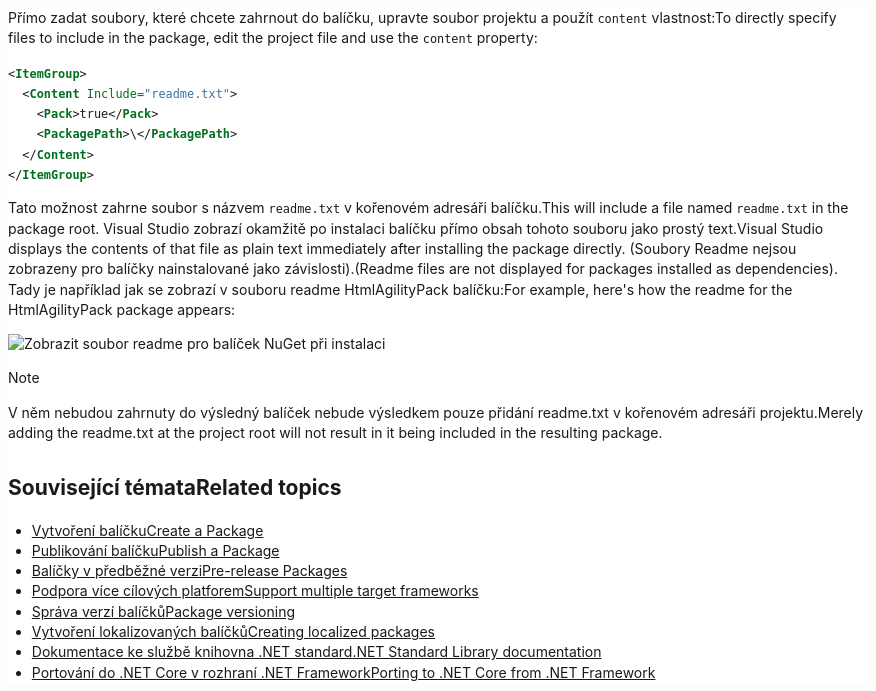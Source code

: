 <span data-ttu-id="acadd-164">Přímo zadat soubory, které chcete zahrnout do balíčku, upravte soubor projektu a použít `content` vlastnost:</span><span class="sxs-lookup"><span data-stu-id="acadd-164">To directly specify files to include in the package, edit the project file and use the `content` property:</span></span>

```xml
<ItemGroup>
  <Content Include="readme.txt">
    <Pack>true</Pack>
    <PackagePath>\</PackagePath>
  </Content>
</ItemGroup>
```

<span data-ttu-id="acadd-165">Tato možnost zahrne soubor s názvem `readme.txt` v kořenovém adresáři balíčku.</span><span class="sxs-lookup"><span data-stu-id="acadd-165">This will include a file named `readme.txt` in the package root.</span></span> <span data-ttu-id="acadd-166">Visual Studio zobrazí okamžitě po instalaci balíčku přímo obsah tohoto souboru jako prostý text.</span><span class="sxs-lookup"><span data-stu-id="acadd-166">Visual Studio displays the contents of that file as plain text immediately after installing the package directly.</span></span> <span data-ttu-id="acadd-167">(Soubory Readme nejsou zobrazeny pro balíčky nainstalované jako závislosti).</span><span class="sxs-lookup"><span data-stu-id="acadd-167">(Readme files are not displayed for packages installed as dependencies).</span></span> <span data-ttu-id="acadd-168">Tady je například jak se zobrazí v souboru readme HtmlAgilityPack balíčku:</span><span class="sxs-lookup"><span data-stu-id="acadd-168">For example, here's how the readme for the HtmlAgilityPack package appears:</span></span>

![Zobrazit soubor readme pro balíček NuGet při instalaci](../create-packages/media/Create_01-ShowReadme.png)

> [!Note]
> <span data-ttu-id="acadd-170">V něm nebudou zahrnuty do výsledný balíček nebude výsledkem pouze přidání readme.txt v kořenovém adresáři projektu.</span><span class="sxs-lookup"><span data-stu-id="acadd-170">Merely adding the readme.txt at the project root will not result in it being included in the resulting package.</span></span>

## <a name="related-topics"></a><span data-ttu-id="acadd-171">Související témata</span><span class="sxs-lookup"><span data-stu-id="acadd-171">Related topics</span></span>

- [<span data-ttu-id="acadd-172">Vytvoření balíčku</span><span class="sxs-lookup"><span data-stu-id="acadd-172">Create a Package</span></span>](../create-packages/creating-a-package.md)
- [<span data-ttu-id="acadd-173">Publikování balíčku</span><span class="sxs-lookup"><span data-stu-id="acadd-173">Publish a Package</span></span>](../create-packages/publish-a-package.md)
- [<span data-ttu-id="acadd-174">Balíčky v předběžné verzi</span><span class="sxs-lookup"><span data-stu-id="acadd-174">Pre-release Packages</span></span>](../create-packages/Prerelease-Packages.md)
- [<span data-ttu-id="acadd-175">Podpora více cílových platforem</span><span class="sxs-lookup"><span data-stu-id="acadd-175">Support multiple target frameworks</span></span>](../create-packages/supporting-multiple-target-frameworks.md)
- [<span data-ttu-id="acadd-176">Správa verzí balíčků</span><span class="sxs-lookup"><span data-stu-id="acadd-176">Package versioning</span></span>](../reference/package-versioning.md)
- [<span data-ttu-id="acadd-177">Vytvoření lokalizovaných balíčků</span><span class="sxs-lookup"><span data-stu-id="acadd-177">Creating localized packages</span></span>](../create-packages/creating-localized-packages.md)
- [<span data-ttu-id="acadd-178">Dokumentace ke službě knihovna .NET standard</span><span class="sxs-lookup"><span data-stu-id="acadd-178">.NET Standard Library documentation</span></span>](/dotnet/articles/standard/library)
- [<span data-ttu-id="acadd-179">Portování do .NET Core v rozhraní .NET Framework</span><span class="sxs-lookup"><span data-stu-id="acadd-179">Porting to .NET Core from .NET Framework</span></span>](/dotnet/articles/core/porting/index)
